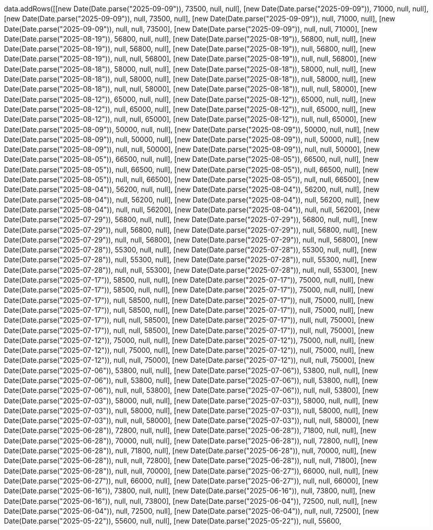 
data.addRows([[new Date(Date.parse("2025-09-09")), 73500, null, null], [new Date(Date.parse("2025-09-09")), 71000, null, null], [new Date(Date.parse("2025-09-09")), null, 73500, null], [new Date(Date.parse("2025-09-09")), null, 71000, null], [new Date(Date.parse("2025-09-09")), null, null, 73500], [new Date(Date.parse("2025-09-09")), null, null, 71000], [new Date(Date.parse("2025-08-19")), 56800, null, null], [new Date(Date.parse("2025-08-19")), 56800, null, null], [new Date(Date.parse("2025-08-19")), null, 56800, null], [new Date(Date.parse("2025-08-19")), null, 56800, null], [new Date(Date.parse("2025-08-19")), null, null, 56800], [new Date(Date.parse("2025-08-19")), null, null, 56800], [new Date(Date.parse("2025-08-18")), 58000, null, null], [new Date(Date.parse("2025-08-18")), 58000, null, null], [new Date(Date.parse("2025-08-18")), null, 58000, null], [new Date(Date.parse("2025-08-18")), null, 58000, null], [new Date(Date.parse("2025-08-18")), null, null, 58000], [new Date(Date.parse("2025-08-18")), null, null, 58000], [new Date(Date.parse("2025-08-12")), 65000, null, null], [new Date(Date.parse("2025-08-12")), 65000, null, null], [new Date(Date.parse("2025-08-12")), null, 65000, null], [new Date(Date.parse("2025-08-12")), null, 65000, null], [new Date(Date.parse("2025-08-12")), null, null, 65000], [new Date(Date.parse("2025-08-12")), null, null, 65000], [new Date(Date.parse("2025-08-09")), 50000, null, null], [new Date(Date.parse("2025-08-09")), 50000, null, null], [new Date(Date.parse("2025-08-09")), null, 50000, null], [new Date(Date.parse("2025-08-09")), null, 50000, null], [new Date(Date.parse("2025-08-09")), null, null, 50000], [new Date(Date.parse("2025-08-09")), null, null, 50000], [new Date(Date.parse("2025-08-05")), 66500, null, null], [new Date(Date.parse("2025-08-05")), 66500, null, null], [new Date(Date.parse("2025-08-05")), null, 66500, null], [new Date(Date.parse("2025-08-05")), null, 66500, null], [new Date(Date.parse("2025-08-05")), null, null, 66500], [new Date(Date.parse("2025-08-05")), null, null, 66500], [new Date(Date.parse("2025-08-04")), 56200, null, null], [new Date(Date.parse("2025-08-04")), 56200, null, null], [new Date(Date.parse("2025-08-04")), null, 56200, null], [new Date(Date.parse("2025-08-04")), null, 56200, null], [new Date(Date.parse("2025-08-04")), null, null, 56200], [new Date(Date.parse("2025-08-04")), null, null, 56200], [new Date(Date.parse("2025-07-29")), 56800, null, null], [new Date(Date.parse("2025-07-29")), 56800, null, null], [new Date(Date.parse("2025-07-29")), null, 56800, null], [new Date(Date.parse("2025-07-29")), null, 56800, null], [new Date(Date.parse("2025-07-29")), null, null, 56800], [new Date(Date.parse("2025-07-29")), null, null, 56800], [new Date(Date.parse("2025-07-28")), 55300, null, null], [new Date(Date.parse("2025-07-28")), 55300, null, null], [new Date(Date.parse("2025-07-28")), null, 55300, null], [new Date(Date.parse("2025-07-28")), null, 55300, null], [new Date(Date.parse("2025-07-28")), null, null, 55300], [new Date(Date.parse("2025-07-28")), null, null, 55300], [new Date(Date.parse("2025-07-17")), 58500, null, null], [new Date(Date.parse("2025-07-17")), 75000, null, null], [new Date(Date.parse("2025-07-17")), 58500, null, null], [new Date(Date.parse("2025-07-17")), 75000, null, null], [new Date(Date.parse("2025-07-17")), null, 58500, null], [new Date(Date.parse("2025-07-17")), null, 75000, null], [new Date(Date.parse("2025-07-17")), null, 58500, null], [new Date(Date.parse("2025-07-17")), null, 75000, null], [new Date(Date.parse("2025-07-17")), null, null, 58500], [new Date(Date.parse("2025-07-17")), null, null, 75000], [new Date(Date.parse("2025-07-17")), null, null, 58500], [new Date(Date.parse("2025-07-17")), null, null, 75000], [new Date(Date.parse("2025-07-12")), 75000, null, null], [new Date(Date.parse("2025-07-12")), 75000, null, null], [new Date(Date.parse("2025-07-12")), null, 75000, null], [new Date(Date.parse("2025-07-12")), null, 75000, null], [new Date(Date.parse("2025-07-12")), null, null, 75000], [new Date(Date.parse("2025-07-12")), null, null, 75000], [new Date(Date.parse("2025-07-06")), 53800, null, null], [new Date(Date.parse("2025-07-06")), 53800, null, null], [new Date(Date.parse("2025-07-06")), null, 53800, null], [new Date(Date.parse("2025-07-06")), null, 53800, null], [new Date(Date.parse("2025-07-06")), null, null, 53800], [new Date(Date.parse("2025-07-06")), null, null, 53800], [new Date(Date.parse("2025-07-03")), 58000, null, null], [new Date(Date.parse("2025-07-03")), 58000, null, null], [new Date(Date.parse("2025-07-03")), null, 58000, null], [new Date(Date.parse("2025-07-03")), null, 58000, null], [new Date(Date.parse("2025-07-03")), null, null, 58000], [new Date(Date.parse("2025-07-03")), null, null, 58000], [new Date(Date.parse("2025-06-28")), 72800, null, null], [new Date(Date.parse("2025-06-28")), 71800, null, null], [new Date(Date.parse("2025-06-28")), 70000, null, null], [new Date(Date.parse("2025-06-28")), null, 72800, null], [new Date(Date.parse("2025-06-28")), null, 71800, null], [new Date(Date.parse("2025-06-28")), null, 70000, null], [new Date(Date.parse("2025-06-28")), null, null, 72800], [new Date(Date.parse("2025-06-28")), null, null, 71800], [new Date(Date.parse("2025-06-28")), null, null, 70000], [new Date(Date.parse("2025-06-27")), 66000, null, null], [new Date(Date.parse("2025-06-27")), null, 66000, null], [new Date(Date.parse("2025-06-27")), null, null, 66000], [new Date(Date.parse("2025-06-16")), 73800, null, null], [new Date(Date.parse("2025-06-16")), null, 73800, null], [new Date(Date.parse("2025-06-16")), null, null, 73800], [new Date(Date.parse("2025-06-04")), 72500, null, null], [new Date(Date.parse("2025-06-04")), null, 72500, null], [new Date(Date.parse("2025-06-04")), null, null, 72500], [new Date(Date.parse("2025-05-22")), 55600, null, null], [new Date(Date.parse("2025-05-22")), null, 55600,
